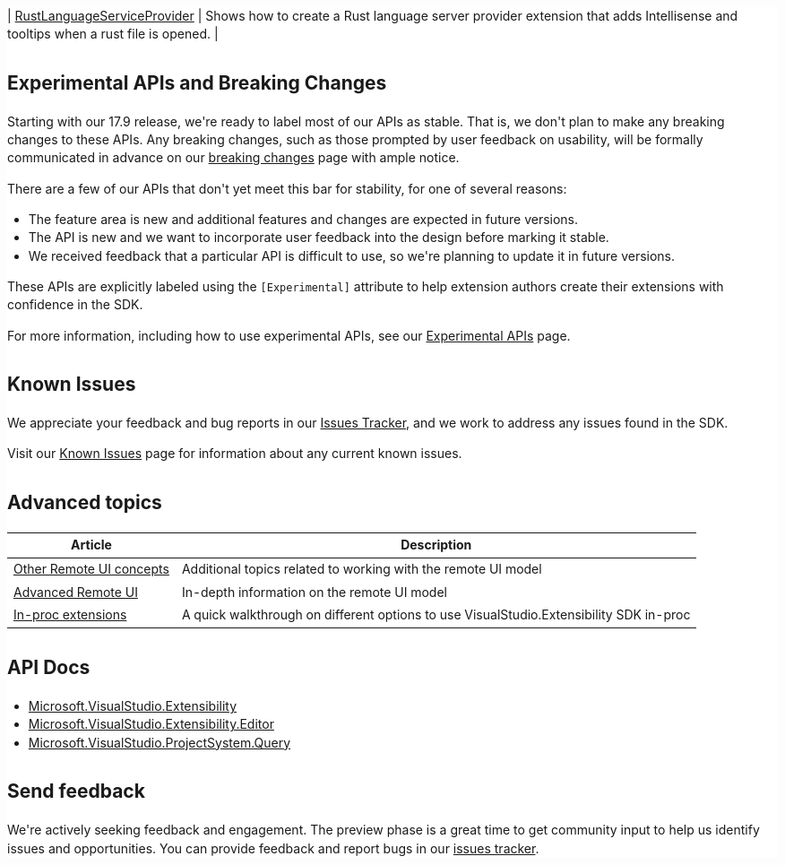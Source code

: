 | [RustLanguageServiceProvider](https://github.com/microsoft/VSExtensibility/tree/main/New_Extensibility_Model/Samples/RustLanguageServerProvider) | Shows how to create a Rust language server provider extension that adds Intellisense and tooltips when a rust file is opened. |

## Experimental APIs and Breaking Changes
Starting with our 17.9 release, we're ready to label most of our APIs as stable. That is, we don't plan to make any breaking changes to these APIs. Any breaking changes, such as those prompted by user feedback on usability, will be formally communicated in advance on our [breaking changes](https://github.com/microsoft/VSExtensibility/blob/main/docs/breaking_changes.md) page with ample notice.

There are a few of our APIs that don't yet meet this bar for stability, for one of several reasons:
* The feature area is new and additional features and changes are expected in future versions.
* The API is new and we want to incorporate user feedback into the design before marking it stable.
* We received feedback that a particular API is difficult to use, so we're planning to update it in future versions.

These APIs are explicitly labeled using the `[Experimental]` attribute to help extension authors create their extensions with confidence in the SDK.

For more information, including how to use experimental APIs, see our [Experimental APIs](https://github.com/microsoft/VSExtensibility/blob/main/docs/experimental_apis.md) page.

## Known Issues

We appreciate your feedback and bug reports in our [Issues Tracker](https://github.com/microsoft/VSExtensibility/issues), and we work to address any issues found in the SDK.

Visit our [Known Issues](https://github.com/microsoft/VSExtensibility/blob/main/docs/known_issues.md) page for information about any current known issues.

## Advanced topics

| Article | Description|
|-|-|
| [Other Remote UI concepts](./inside-the-sdk/other-remote-ui.md) | Additional topics related to working with the remote UI model |
| [Advanced Remote UI](./inside-the-sdk/advanced-remote-ui.md) | In-depth information on the remote UI model |
| [In-proc extensions](./get-started/in-proc-extensions.md) | A quick walkthrough on different options to use VisualStudio.Extensibility SDK in-proc |

## API Docs

* [Microsoft.VisualStudio.Extensibility](/dotnet/api/microsoft.visualstudio.extensibility)
* [Microsoft.VisualStudio.Extensibility.Editor](/dotnet/api/microsoft.visualstudio.extensibility.editor)
* [Microsoft.VisualStudio.ProjectSystem.Query](/dotnet/api/microsoft.visualstudio.projectsystem.query)

## Send feedback

We're actively seeking feedback and engagement. The preview phase is a great time to get community input to help us identify issues and opportunities. You can provide feedback and report bugs in our [issues tracker](https://github.com/microsoft/VSExtensibility/issues).
